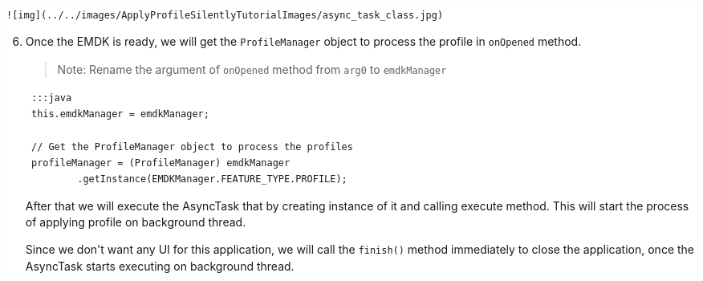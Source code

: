     ![img](../../images/ApplyProfileSilentlyTutorialImages/async_task_class.jpg)

6. Once the EMDK is ready, we will get the `ProfileManager` object to process the profile in `onOpened` method.
    
    > Note: 
    > Rename the argument of `onOpened` method from `arg0` to `emdkManager`

        :::java
        this.emdkManager = emdkManager;

		// Get the ProfileManager object to process the profiles
		profileManager = (ProfileManager) emdkManager
				.getInstance(EMDKManager.FEATURE_TYPE.PROFILE);

     After that we will execute the AsyncTask that by creating instance of it and calling execute method. This will start the process of applying profile on background thread.

    Since we don't want any UI for this application, we will call the `finish()` method immediately to close the application, once the AsyncTask starts executing on background thread. 
